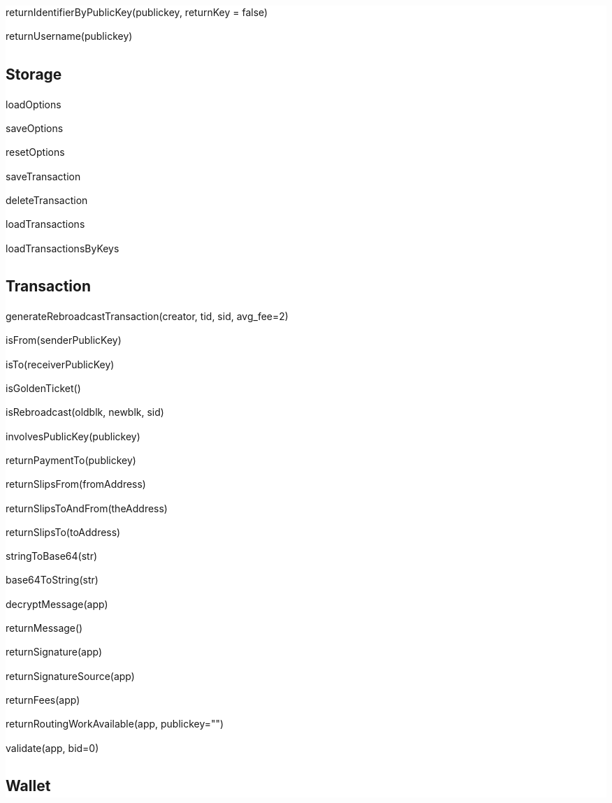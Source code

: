 returnIdentifierByPublicKey(publickey, returnKey = false) 

returnUsername(publickey)

## Storage

loadOptions

saveOptions

resetOptions

saveTransaction

deleteTransaction

loadTransactions

loadTransactionsByKeys

## Transaction

generateRebroadcastTransaction(creator, tid, sid, avg_fee=2)

isFrom(senderPublicKey) 

isTo(receiverPublicKey) 

isGoldenTicket() 

isRebroadcast(oldblk, newblk, sid) 

involvesPublicKey(publickey)

returnPaymentTo(publickey) 

returnSlipsFrom(fromAddress)

returnSlipsToAndFrom(theAddress)

returnSlipsTo(toAddress)

stringToBase64(str)

base64ToString(str)

decryptMessage(app)

returnMessage()

returnSignature(app)

returnSignatureSource(app)

returnFees(app) 

returnRoutingWorkAvailable(app, publickey="")

validate(app, bid=0)

## Wallet
